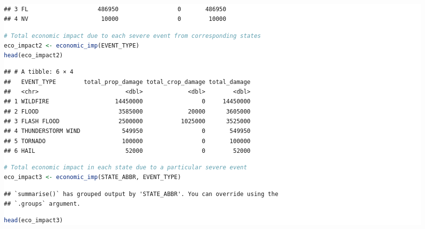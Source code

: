     ## 3 FL                    486950                 0       486950
    ## 4 NV                     10000                 0        10000

``` r
# Total economic impact due to each severe event from corresponding states
eco_impact2 <- economic_imp(EVENT_TYPE)
head(eco_impact2)
```

    ## # A tibble: 6 × 4
    ##   EVENT_TYPE        total_prop_damage total_crop_damage total_damage
    ##   <chr>                         <dbl>             <dbl>        <dbl>
    ## 1 WILDFIRE                   14450000                 0     14450000
    ## 2 FLOOD                       3585000             20000      3605000
    ## 3 FLASH FLOOD                 2500000           1025000      3525000
    ## 4 THUNDERSTORM WIND            549950                 0       549950
    ## 5 TORNADO                      100000                 0       100000
    ## 6 HAIL                          52000                 0        52000

``` r
# Total economic impact in each state due to a particular severe event
eco_impact3 <- economic_imp(STATE_ABBR, EVENT_TYPE)
```

    ## `summarise()` has grouped output by 'STATE_ABBR'. You can override using the
    ## `.groups` argument.

``` r
head(eco_impact3)
```
